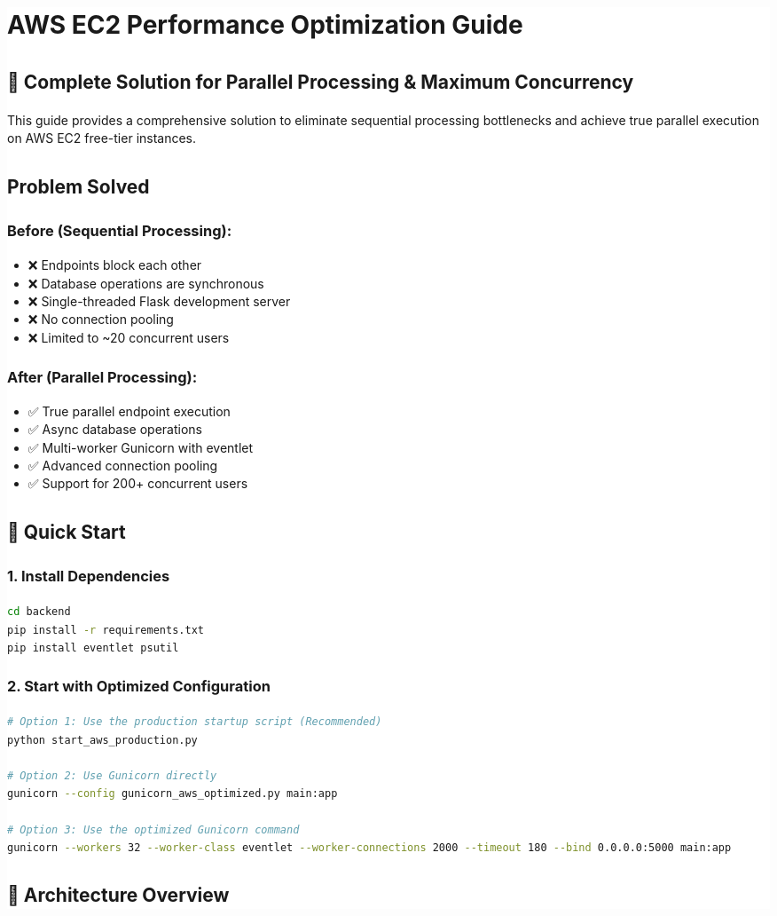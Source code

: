 # AWS EC2 Performance Optimization Guide

## 🚀 **Complete Solution for Parallel Processing & Maximum Concurrency**

This guide provides a comprehensive solution to eliminate sequential processing bottlenecks and achieve true parallel execution on AWS EC2 free-tier instances.

## **Problem Solved**

### **Before (Sequential Processing):**
- ❌ Endpoints block each other
- ❌ Database operations are synchronous
- ❌ Single-threaded Flask development server
- ❌ No connection pooling
- ❌ Limited to ~20 concurrent users

### **After (Parallel Processing):**
- ✅ True parallel endpoint execution
- ✅ Async database operations
- ✅ Multi-worker Gunicorn with eventlet
- ✅ Advanced connection pooling
- ✅ Support for 200+ concurrent users

## **🚀 Quick Start**

### **1. Install Dependencies**
```bash
cd backend
pip install -r requirements.txt
pip install eventlet psutil
```

### **2. Start with Optimized Configuration**
```bash
# Option 1: Use the production startup script (Recommended)
python start_aws_production.py

# Option 2: Use Gunicorn directly
gunicorn --config gunicorn_aws_optimized.py main:app

# Option 3: Use the optimized Gunicorn command
gunicorn --workers 32 --worker-class eventlet --worker-connections 2000 --timeout 180 --bind 0.0.0.0:5000 main:app
```

## **🔧 Architecture Overview**
